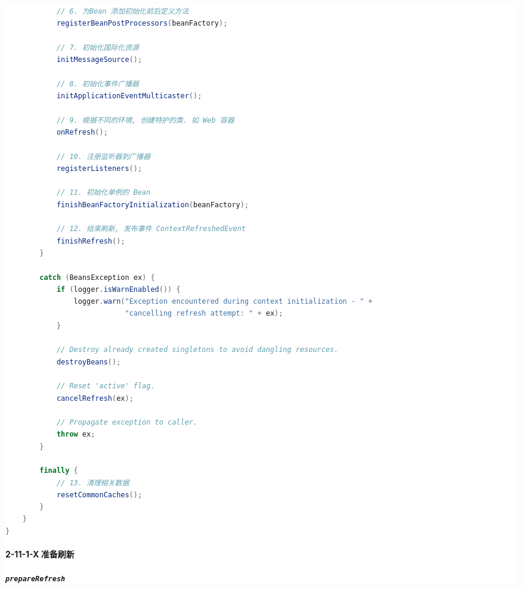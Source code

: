```java
            // 6. 为Bean 添加初始化前后定义方法
            registerBeanPostProcessors(beanFactory);

            // 7. 初始化国际化资源
            initMessageSource();

            // 8. 初始化事件广播器
            initApplicationEventMulticaster();

            // 9. 根据不同的环境, 创建特护的类. 如 Web 容器
            onRefresh();

            // 10. 注册监听器到广播器
            registerListeners();

            // 11. 初始化单例的 Bean
            finishBeanFactoryInitialization(beanFactory);

            // 12. 结束刷新, 发布事件 ContextRefreshedEvent
            finishRefresh();
        }

        catch (BeansException ex) {
            if (logger.isWarnEnabled()) {
                logger.warn("Exception encountered during context initialization - " +
                            "cancelling refresh attempt: " + ex);
            }

            // Destroy already created singletons to avoid dangling resources.
            destroyBeans();

            // Reset 'active' flag.
            cancelRefresh(ex);

            // Propagate exception to caller.
            throw ex;
        }

        finally {
            // 13. 清理相关数据
            resetCommonCaches();
        }
    }
}
```



#### 2-11-1-X 准备刷新

##### `prepareRefresh` 
